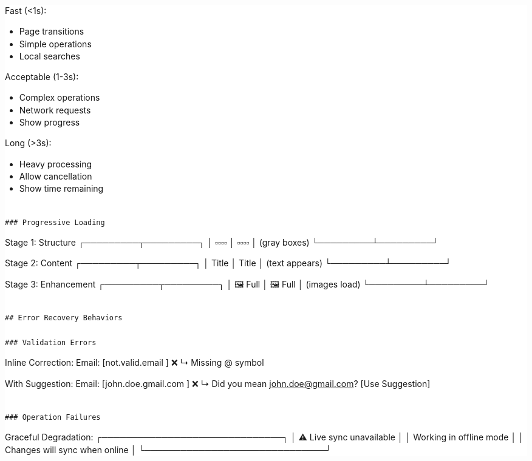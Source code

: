 Fast (<1s):
- Page transitions
- Simple operations
- Local searches

Acceptable (1-3s):
- Complex operations
- Network requests
- Show progress

Long (>3s):
- Heavy processing
- Allow cancellation
- Show time remaining
```

### Progressive Loading
```
Stage 1: Structure
┌─────────┬─────────┐
│ ▫️▫️▫️▫️ │ ▫️▫️▫️▫️ │ (gray boxes)
└─────────┴─────────┘

Stage 2: Content
┌─────────┬─────────┐
│ Title   │ Title   │ (text appears)
└─────────┴─────────┘

Stage 3: Enhancement
┌─────────┬─────────┐
│ 🖼️ Full │ 🖼️ Full │ (images load)
└─────────┴─────────┘
```

## Error Recovery Behaviors

### Validation Errors
```
Inline Correction:
Email: [not.valid.email    ] ❌
       ↳ Missing @ symbol

With Suggestion:
Email: [john.doe.gmail.com ] ❌
       ↳ Did you mean john.doe@gmail.com?
       [Use Suggestion]
```

### Operation Failures
```
Graceful Degradation:
┌──────────────────────────────┐
│ ⚠️ Live sync unavailable      │
│ Working in offline mode       │
│ Changes will sync when online │
└──────────────────────────────┘

